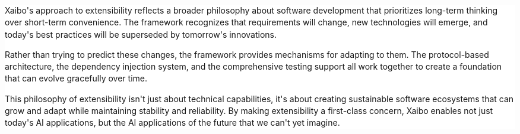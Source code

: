Xaibo's approach to extensibility reflects a broader philosophy about software development that prioritizes long-term thinking over short-term convenience. The framework recognizes that requirements will change, new technologies will emerge, and today's best practices will be superseded by tomorrow's innovations.

Rather than trying to predict these changes, the framework provides mechanisms for adapting to them. The protocol-based architecture, the dependency injection system, and the comprehensive testing support all work together to create a foundation that can evolve gracefully over time.

This philosophy of extensibility isn't just about technical capabilities, it's about creating sustainable software ecosystems that can grow and adapt while maintaining stability and reliability. By making extensibility a first-class concern, Xaibo enables not just today's AI applications, but the AI applications of the future that we can't yet imagine.